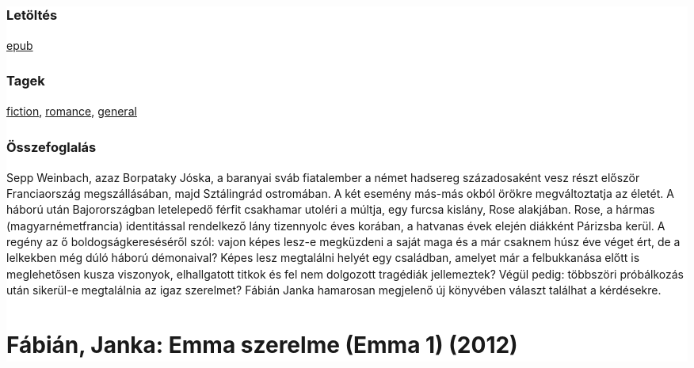 ### Letöltés
[epub](https://github.com/BercziSandor/calibre_lib/raw/main/libs/main/Fabian%2C%20Janka/A%20nemet%20lany%20%28645%29/A%20nemet%20lany%20-%20Fabian%2C%20Janka.epub)

### Tagek
[fiction](https://github.com/berczisandor/calibre_lib/libs/main/_tags/fiction.md), [romance](https://github.com/berczisandor/calibre_lib/libs/main/_tags/romance.md), [general](https://github.com/berczisandor/calibre_lib/libs/main/_tags/general.md)

### Összefoglalás
<div>
<p>Sepp Weinbach, azaz Borpataky Jóska, a baranyai sváb fiatalember a német hadsereg századosaként vesz részt először Franciaország megszállásában, majd Sztálingrád ostromában. A két esemény más-más okból örökre megváltoztatja az életét. A háború után Bajorországban letelepedő férfit csakhamar utoléri a múltja, egy furcsa kislány, Rose alakjában. Rose, a hármas (magyarnémetfrancia) identitással rendelkező lány tizennyolc éves korában, a hatvanas évek elején diákként Párizsba kerül. A regény az ő boldogságkereséséről szól: vajon képes lesz-e megküzdeni a saját maga és a már csaknem húsz éve véget ért, de a lelkekben még dúló háború démonaival? Képes lesz megtalálni helyét egy családban, amelyet már a felbukkanása előtt is meglehetősen kusza viszonyok, elhallgatott titkok és fel nem dolgozott tragédiák jellemeztek? Végül pedig: többszöri próbálkozás után sikerül-e megtalálnia az igaz szerelmet? Fábián Janka hamarosan megjelenő új könyvében választ találhat a kérdésekre.</p></div>


# <a name="id_597">Fábián, Janka: Emma szerelme (Emma 1) (2012)</a>